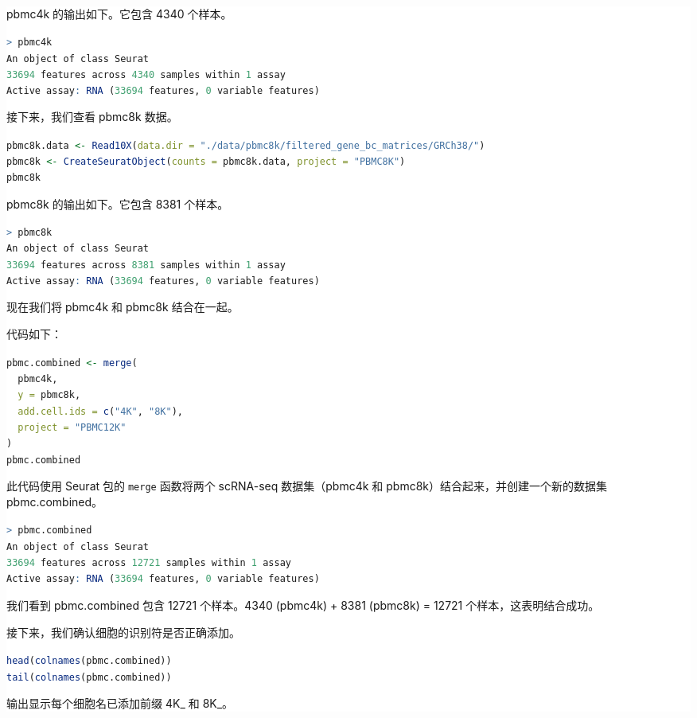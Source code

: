 pbmc4k 的输出如下。它包含 4340 个样本。

```R
> pbmc4k
An object of class Seurat 
33694 features across 4340 samples within 1 assay 
Active assay: RNA (33694 features, 0 variable features)
```

接下来，我们查看 pbmc8k 数据。

```R
pbmc8k.data <- Read10X(data.dir = "./data/pbmc8k/filtered_gene_bc_matrices/GRCh38/")
pbmc8k <- CreateSeuratObject(counts = pbmc8k.data, project = "PBMC8K")
pbmc8k
```

pbmc8k 的输出如下。它包含 8381 个样本。

```R
> pbmc8k
An object of class Seurat 
33694 features across 8381 samples within 1 assay 
Active assay: RNA (33694 features, 0 variable features)
```

现在我们将 pbmc4k 和 pbmc8k 结合在一起。

代码如下：

```R
pbmc.combined <- merge(
  pbmc4k,
  y = pbmc8k,
  add.cell.ids = c("4K", "8K"),
  project = "PBMC12K"
)
pbmc.combined
```

此代码使用 Seurat 包的 `merge` 函数将两个 scRNA-seq 数据集（pbmc4k 和 pbmc8k）结合起来，并创建一个新的数据集 pbmc.combined。

```R
> pbmc.combined
An object of class Seurat 
33694 features across 12721 samples within 1 assay 
Active assay: RNA (33694 features, 0 variable features)
```

我们看到 pbmc.combined 包含 12721 个样本。4340 (pbmc4k) + 8381 (pbmc8k) = 12721 个样本，这表明结合成功。

接下来，我们确认细胞的识别符是否正确添加。

```R
head(colnames(pbmc.combined))
tail(colnames(pbmc.combined))
```

输出显示每个细胞名已添加前缀 4K_ 和 8K_。
